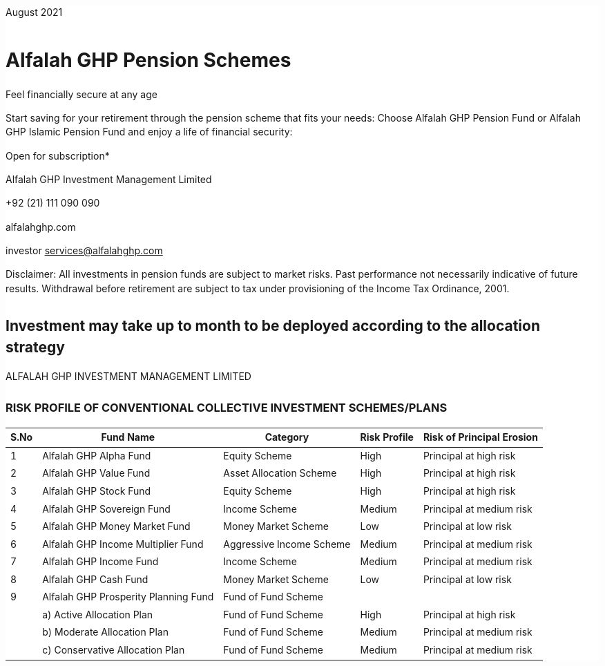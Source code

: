 August 2021

# Alfalah GHP Pension Schemes

Feel financially secure at any age

Start saving for your retirement through the pension scheme that fits your needs: Choose Alfalah GHP Pension Fund or Alfalah GHP Islamic Pension Fund and enjoy a life of financial security:

Open for subscription\*

Alfalah GHP Investment Management Limited

+92 (21) 111 090 090

alfalahghp.com

investor services@alfalahghp.com

Disclaimer: All investments in pension funds are subject to market risks. Past performance not necessarily indicative of future results. Withdrawal before retirement are subject to tax under provisioning of the Income Tax Ordinance, 2001.

## Investment may take up to month to be deployed according to the allocation strategy

ALFALAH GHP INVESTMENT MANAGEMENT LIMITED

### RISK PROFILE OF CONVENTIONAL COLLECTIVE INVESTMENT SCHEMES/PLANS

| S.No | Fund Name                            | Category                 | Risk Profile | Risk of Principal Erosion |
| ---- | ------------------------------------ | ------------------------ | ------------ | ------------------------- |
| 1    | Alfalah GHP Alpha Fund               | Equity Scheme            | High         | Principal at high risk    |
| 2    | Alfalah GHP Value Fund               | Asset Allocation Scheme  | High         | Principal at high risk    |
| 3    | Alfalah GHP Stock Fund               | Equity Scheme            | High         | Principal at high risk    |
| 4    | Alfalah GHP Sovereign Fund           | Income Scheme            | Medium       | Principal at medium risk  |
| 5    | Alfalah GHP Money Market Fund        | Money Market Scheme      | Low          | Principal at low risk     |
| 6    | Alfalah GHP Income Multiplier Fund   | Aggressive Income Scheme | Medium       | Principal at medium risk  |
| 7    | Alfalah GHP Income Fund              | Income Scheme            | Medium       | Principal at medium risk  |
| 8    | Alfalah GHP Cash Fund                | Money Market Scheme      | Low          | Principal at low risk     |
| 9    | Alfalah GHP Prosperity Planning Fund | Fund of Fund Scheme      |              |                           |
|      | a) Active Allocation Plan            | Fund of Fund Scheme      | High         | Principal at high risk    |
|      | b) Moderate Allocation Plan          | Fund of Fund Scheme      | Medium       | Principal at medium risk  |
|      | c) Conservative Allocation Plan      | Fund of Fund Scheme      | Medium       | Principal at medium risk  |
